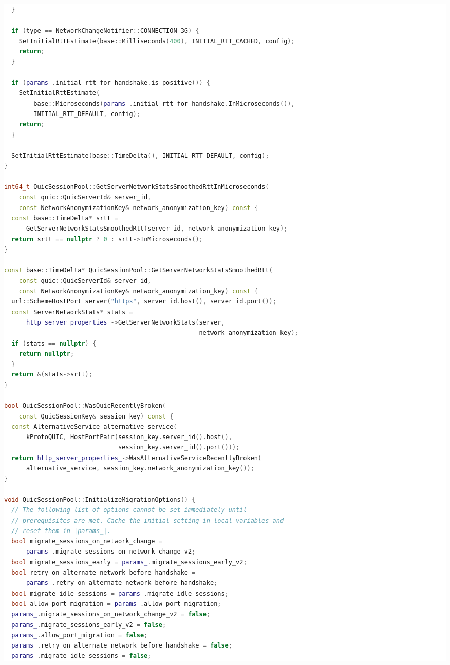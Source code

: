 ```cpp
  }

  if (type == NetworkChangeNotifier::CONNECTION_3G) {
    SetInitialRttEstimate(base::Milliseconds(400), INITIAL_RTT_CACHED, config);
    return;
  }

  if (params_.initial_rtt_for_handshake.is_positive()) {
    SetInitialRttEstimate(
        base::Microseconds(params_.initial_rtt_for_handshake.InMicroseconds()),
        INITIAL_RTT_DEFAULT, config);
    return;
  }

  SetInitialRttEstimate(base::TimeDelta(), INITIAL_RTT_DEFAULT, config);
}

int64_t QuicSessionPool::GetServerNetworkStatsSmoothedRttInMicroseconds(
    const quic::QuicServerId& server_id,
    const NetworkAnonymizationKey& network_anonymization_key) const {
  const base::TimeDelta* srtt =
      GetServerNetworkStatsSmoothedRtt(server_id, network_anonymization_key);
  return srtt == nullptr ? 0 : srtt->InMicroseconds();
}

const base::TimeDelta* QuicSessionPool::GetServerNetworkStatsSmoothedRtt(
    const quic::QuicServerId& server_id,
    const NetworkAnonymizationKey& network_anonymization_key) const {
  url::SchemeHostPort server("https", server_id.host(), server_id.port());
  const ServerNetworkStats* stats =
      http_server_properties_->GetServerNetworkStats(server,
                                                     network_anonymization_key);
  if (stats == nullptr) {
    return nullptr;
  }
  return &(stats->srtt);
}

bool QuicSessionPool::WasQuicRecentlyBroken(
    const QuicSessionKey& session_key) const {
  const AlternativeService alternative_service(
      kProtoQUIC, HostPortPair(session_key.server_id().host(),
                               session_key.server_id().port()));
  return http_server_properties_->WasAlternativeServiceRecentlyBroken(
      alternative_service, session_key.network_anonymization_key());
}

void QuicSessionPool::InitializeMigrationOptions() {
  // The following list of options cannot be set immediately until
  // prerequisites are met. Cache the initial setting in local variables and
  // reset them in |params_|.
  bool migrate_sessions_on_network_change =
      params_.migrate_sessions_on_network_change_v2;
  bool migrate_sessions_early = params_.migrate_sessions_early_v2;
  bool retry_on_alternate_network_before_handshake =
      params_.retry_on_alternate_network_before_handshake;
  bool migrate_idle_sessions = params_.migrate_idle_sessions;
  bool allow_port_migration = params_.allow_port_migration;
  params_.migrate_sessions_on_network_change_v2 = false;
  params_.migrate_sessions_early_v2 = false;
  params_.allow_port_migration = false;
  params_.retry_on_alternate_network_before_handshake = false;
  params_.migrate_idle_sessions = false;
```